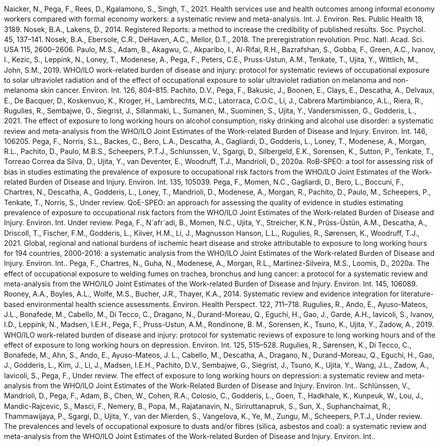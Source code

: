Naicker, N., Pega, F., Rees, D., Kgalamono, S., Singh, T., 2021. Health services use and health outcomes among informal economy workers compared with formal economy workers: a systematic review and meta-analysis. Int. J. Environ. Res. Public Health 18, 3189.
Nosek, B.A., Lakens, D., 2014. Registered Reports: a method to increase the credibility of published results. Soc. Psychol. 45, 137–141.
Nosek, B.A., Ebersole, C.R., DeHaven, A.C., Mellor, D.T., 2018. The preregistration revolution. Proc. Natl. Acad. Sci. USA 115, 2600–2606.
Paulo, M.S., Adam, B., Akagwu, C., Akparibo, I., Al-Rifai, R.H., Bazrafshan, S., Gobba, F., Green, A.C., Ivanov, I., Kezic, S., Leppink, N., Loney, T., Modenese, A., Pega, F., Peters, C.E., Pruss-Ustun, A.M., Tenkate, T., Ujita, Y., Wittlich, M., John, S.M., 2019. WHO/ILO work-related burden of disease and injury: protocol for systematic reviews of occupational exposure to solar ultraviolet radiation and of the effect of occupational exposure to solar ultraviolet radiation on melanoma and non-melanoma skin cancer. Environ. Int. 126, 804–815.
Pachito, D.V., Pega, F., Bakusic, J., Boonen, E., Clays, E., Descatha, A., Delvaux, E., De Bacquer, D., Koskenvuo, K., Kroger, H., Lambrechts, M.C., Latorraca, C.O.C., Li, J., Cabrera Martimbianco, A.L., Riera, R., Rugulies, R., Sembajwe, G., Siegrist, J., Sillanmaki, L., Sumanen, M., Suominen, S., Ujita, Y., Vandersmissen, G., Godderis, L., 2021. The effect of exposure to long working hours on alcohol consumption, risky drinking and alcohol use disorder: a systematic review and meta-analysis from the WHO/ILO Joint Estimates of the Work-related Burden of Disease and Injury. Environ. Int. 146, 106205.
Pega, F., Norris, S.L., Backes, C., Bero, L.A., Descatha, A., Gagliardi, D., Godderis, L., Loney, T., Modenese, A., Morgan, R.L., Pachito, D., Paulo, M.B.S., Scheepers, P.T.J., Schlunssen, V., Sgargi, D., Silbergeld, E.K., Sorensen, K., Sutton, P., Tenkate, T., Torreao Correa da Silva, D., Ujita, Y., van Deventer, E., Woodruff, T.J., Mandrioli, D., 2020a. RoB-SPEO: a tool for assessing risk of bias in studies estimating the prevalence of exposure to occupational risk factors from the WHO/ILO Joint Estimates of the Work-related Burden of Disease and Injury. Environ. Int. 135, 105039.
Pega, F., Momen, N.C., Gagliardi, D., Bero, L., Boccuni, F., Chartres, N., Descatha, A., Godderis, L., Loney, T., Mandrioli, D., Modenese, A., Morgan, R., Pachito, D., Paulo, M., Scheepers, P., Tenkate, T., Norris, S., Under review. QoE-SPEO: an approach for assessing the quality of evidence in studies estimating prevalence of exposure to occupational risk factors from the WHO/ILO Joint Estimates of the Work-related Burden of Disease and Injury. Environ. Int. Under review.
Pega, F., N´afr´adi, B., Momen, N.C., Ujita, Y., Streicher, K.N., Prüss-Üstün, A.M., Descatha, A., Driscoll, T., Fischer, F.M., Godderis, L., Kiiver, H.M., Li, J., Magnusson Hanson, L.L., Rugulies, R., Sørensen, K., Woodruff, T.J., 2021. Global, regional and national burdens of ischemic heart disease and stroke attributable to exposure to long working hours for 194 countries, 2000-2016: a systematic analysis from the WHO/ILO Joint Estimates of the Work-related Burden of Disease and Injury. Environ. Int..
Pega, F., Chartres, N., Guha, N., Modenese, A., Morgan, R.L., Martinez-Silveira, M.S., Loomis, D., 2020a. The effect of occupational exposure to welding fumes on trachea, bronchus and lung cancer: a protocol for a systematic review and meta-analysis from the WHO/ILO Joint Estimates of the Work-related Burden of Disease and Injury. Environ. Int. 145, 106089.
Rooney, A.A., Boyles, A.L., Wolfe, M.S., Bucher, J.R., Thayer, K.A., 2014. Systematic review and evidence integration for literature-based environmental health science assessments. Environ. Health Perspect. 122, 711–718.
Rugulies, R., Ando, E., Ayuso-Mateos, J.L., Bonafede, M., Cabello, M., Di Tecco, C., Dragano, N., Durand-Moreau, Q., Eguchi, H., Gao, J., Garde, A.H., Iavicoli, S., Ivanov, I.D., Leppink, N., Madsen, I.E.H., Pega, F., Pruss-Ustun, A.M., Rondinone, B. M., Sorensen, K., Tsuno, K., Ujita, Y., Zadow, A., 2019. WHO/ILO work-related burden of disease and injury: protocol for systematic reviews of exposure to long working hours and of the effect of exposure to long working hours on depression. Environ. Int. 125, 515–528.
Rugulies, R., Sørensen, K., Di Tecco, C., Bonafede, M., Ahn, S., Ando, E., Ayuso-Mateos, J. L., Cabello, M., Descatha, A., Dragano, N., Durand-Moreau, Q., Eguchi, H., Gao, J., Godderis, L., Kim, J., Li, J., Madsen, I.E.H., Pachito, D.V., Sembajwe, G., Siegrist, J., Tsuno, K., Ujita, Y., Wang, J.L., Zadow, A., Iavicoli, S., Pega, F., Under review. The effect of exposure to long working hours on depression: a systematic review and meta-analysis from the WHO/ILO Joint Estimates of the Work-Related Burden of Disease and Injury. Environ. Int..
Schlünssen, V., Mandrioli, D., Pega, F., Adam, B., Chen, W., Cohen, R.A., Colosio, C., Godderis, L., Goen, T., Hadkhale, K., Kunpeuk, W., Lou, J., Mandic-Rajcevic, S., Masci, F., Nemery, B., Popa, M., Rajatanavin, N., Siriruttanapruk, S., Sun, X., Suphanchaimat, R., Thammawijaya, P., Sgargi, D., Ujita, Y., van der Mierden, S., Vangelova, K., Ye, M., Zungu, M., Scheepers, P.T.J., Under review. The prevalences and levels of occupational exposure to dusts and/or fibres (silica, asbestos and coal): a systematic review and meta-analysis from the WHO/ILO Joint Estimates of the Work-related Burden of Disease and Injury. Environ. Int..